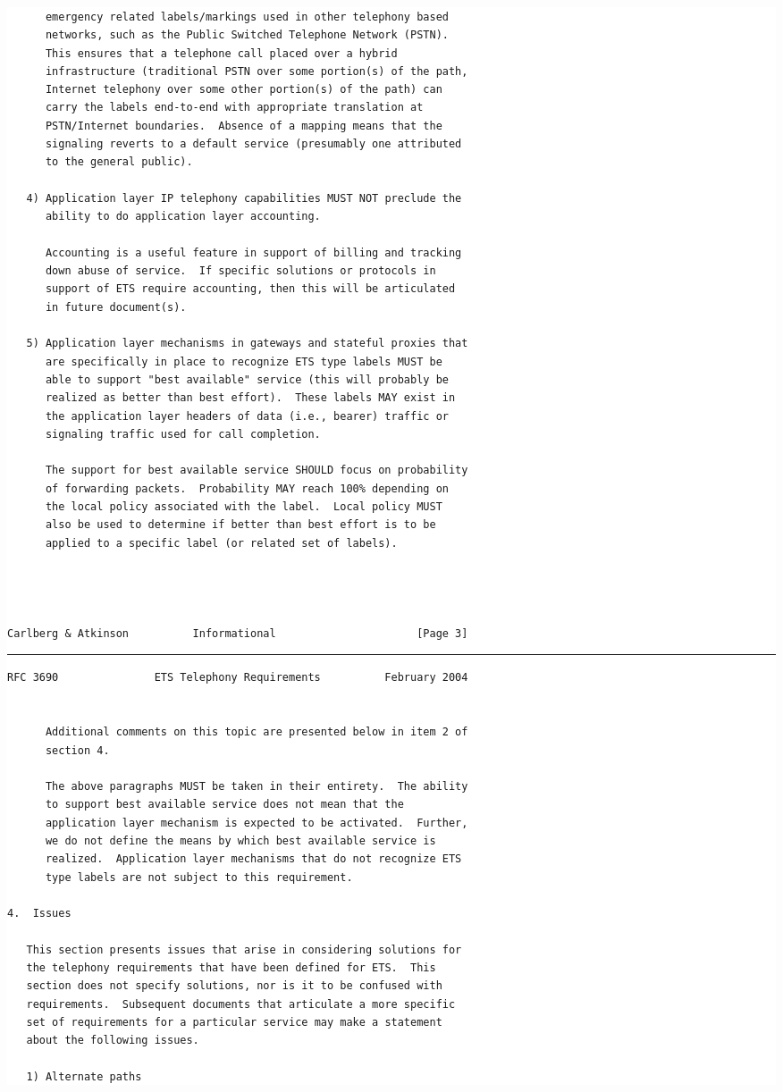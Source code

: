``` newpage
      emergency related labels/markings used in other telephony based
      networks, such as the Public Switched Telephone Network (PSTN).
      This ensures that a telephone call placed over a hybrid
      infrastructure (traditional PSTN over some portion(s) of the path,
      Internet telephony over some other portion(s) of the path) can
      carry the labels end-to-end with appropriate translation at
      PSTN/Internet boundaries.  Absence of a mapping means that the
      signaling reverts to a default service (presumably one attributed
      to the general public).

   4) Application layer IP telephony capabilities MUST NOT preclude the
      ability to do application layer accounting.

      Accounting is a useful feature in support of billing and tracking
      down abuse of service.  If specific solutions or protocols in
      support of ETS require accounting, then this will be articulated
      in future document(s).

   5) Application layer mechanisms in gateways and stateful proxies that
      are specifically in place to recognize ETS type labels MUST be
      able to support "best available" service (this will probably be
      realized as better than best effort).  These labels MAY exist in
      the application layer headers of data (i.e., bearer) traffic or
      signaling traffic used for call completion.

      The support for best available service SHOULD focus on probability
      of forwarding packets.  Probability MAY reach 100% depending on
      the local policy associated with the label.  Local policy MUST
      also be used to determine if better than best effort is to be
      applied to a specific label (or related set of labels).




Carlberg & Atkinson          Informational                      [Page 3]
```

------------------------------------------------------------------------

``` newpage
RFC 3690               ETS Telephony Requirements          February 2004


      Additional comments on this topic are presented below in item 2 of
      section 4.

      The above paragraphs MUST be taken in their entirety.  The ability
      to support best available service does not mean that the
      application layer mechanism is expected to be activated.  Further,
      we do not define the means by which best available service is
      realized.  Application layer mechanisms that do not recognize ETS
      type labels are not subject to this requirement.

4.  Issues

   This section presents issues that arise in considering solutions for
   the telephony requirements that have been defined for ETS.  This
   section does not specify solutions, nor is it to be confused with
   requirements.  Subsequent documents that articulate a more specific
   set of requirements for a particular service may make a statement
   about the following issues.

   1) Alternate paths

```